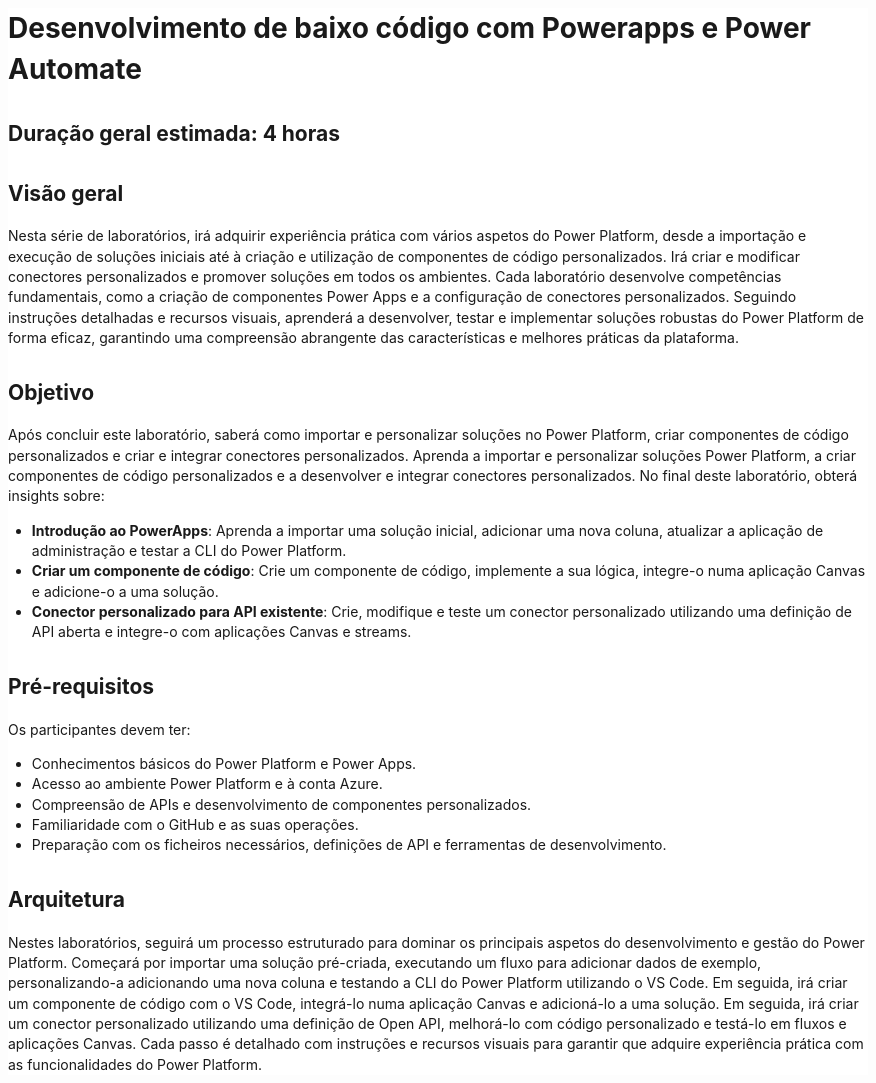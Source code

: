# Desenvolvimento de baixo código com Powerapps e Power Automate

## Duração geral estimada: 4 horas

## Visão geral

Nesta série de laboratórios, irá adquirir experiência prática com vários aspetos do Power Platform, desde a importação e execução de soluções iniciais até à criação e utilização de componentes de código personalizados. Irá criar e modificar conectores personalizados e promover soluções em todos os ambientes. Cada laboratório desenvolve competências fundamentais, como a criação de componentes Power Apps e a configuração de conectores personalizados. Seguindo instruções detalhadas e recursos visuais, aprenderá a desenvolver, testar e implementar soluções robustas do Power Platform de forma eficaz, garantindo uma compreensão abrangente das características e melhores práticas da plataforma.

## Objetivo

Após concluir este laboratório, saberá como importar e personalizar soluções no Power Platform, criar componentes de código personalizados e criar e integrar conectores personalizados.
Aprenda a importar e personalizar soluções Power Platform, a criar componentes de código personalizados e a desenvolver e integrar conectores personalizados. No final deste laboratório, obterá insights sobre:

- **Introdução ao PowerApps**: Aprenda a importar uma solução inicial, adicionar uma nova coluna, atualizar a aplicação de administração e testar a CLI do Power Platform.
- **Criar um componente de código**: Crie um componente de código, implemente a sua lógica, integre-o numa aplicação Canvas e adicione-o a uma solução.
- **Conector personalizado para API existente**: Crie, modifique e teste um conector personalizado utilizando uma definição de API aberta e integre-o com aplicações Canvas e streams.

## Pré-requisitos

Os participantes devem ter:

- Conhecimentos básicos do Power Platform e Power Apps.
- Acesso ao ambiente Power Platform e à conta Azure.
- Compreensão de APIs e desenvolvimento de componentes personalizados.
- Familiaridade com o GitHub e as suas operações.
- Preparação com os ficheiros necessários, definições de API e ferramentas de desenvolvimento.

## Arquitetura

Nestes laboratórios, seguirá um processo estruturado para dominar os principais aspetos do desenvolvimento e gestão do Power Platform. Começará por importar uma solução pré-criada, executando um fluxo para adicionar dados de exemplo, personalizando-a adicionando uma nova coluna e testando a CLI do Power Platform utilizando o VS Code. Em seguida, irá criar um componente de código com o VS Code, integrá-lo numa aplicação Canvas e adicioná-lo a uma solução. Em seguida, irá criar um conector personalizado utilizando uma definição de Open API, melhorá-lo com código personalizado e testá-lo em fluxos e aplicações Canvas. Cada passo é detalhado com instruções e recursos visuais para garantir que adquire experiência prática com as funcionalidades do Power Platform.
